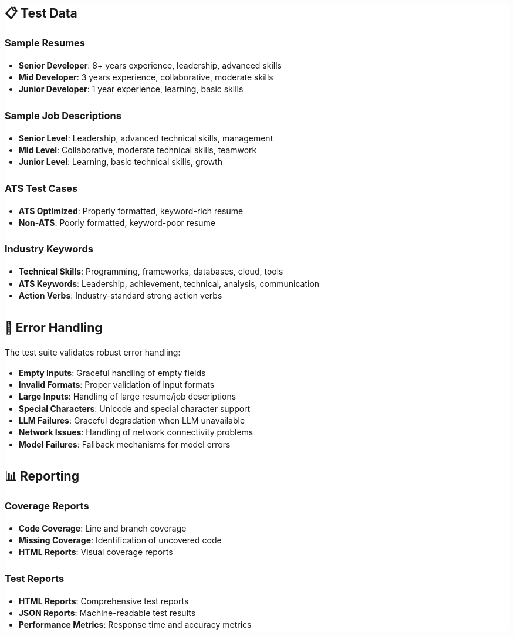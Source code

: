 ## 📋 Test Data

### Sample Resumes

- **Senior Developer**: 8+ years experience, leadership, advanced skills
- **Mid Developer**: 3 years experience, collaborative, moderate skills
- **Junior Developer**: 1 year experience, learning, basic skills

### Sample Job Descriptions

- **Senior Level**: Leadership, advanced technical skills, management
- **Mid Level**: Collaborative, moderate technical skills, teamwork
- **Junior Level**: Learning, basic technical skills, growth

### ATS Test Cases

- **ATS Optimized**: Properly formatted, keyword-rich resume
- **Non-ATS**: Poorly formatted, keyword-poor resume

### Industry Keywords

- **Technical Skills**: Programming, frameworks, databases, cloud, tools
- **ATS Keywords**: Leadership, achievement, technical, analysis, communication
- **Action Verbs**: Industry-standard strong action verbs

## 🚨 Error Handling

The test suite validates robust error handling:

- **Empty Inputs**: Graceful handling of empty fields
- **Invalid Formats**: Proper validation of input formats
- **Large Inputs**: Handling of large resume/job descriptions
- **Special Characters**: Unicode and special character support
- **LLM Failures**: Graceful degradation when LLM unavailable
- **Network Issues**: Handling of network connectivity problems
- **Model Failures**: Fallback mechanisms for model errors

## 📊 Reporting

### Coverage Reports

- **Code Coverage**: Line and branch coverage
- **Missing Coverage**: Identification of uncovered code
- **HTML Reports**: Visual coverage reports

### Test Reports

- **HTML Reports**: Comprehensive test reports
- **JSON Reports**: Machine-readable test results
- **Performance Metrics**: Response time and accuracy metrics
